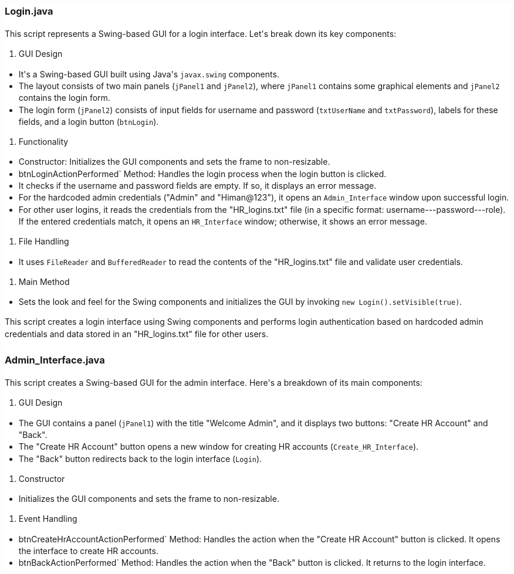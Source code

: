 ### **Login.java**

This script represents a Swing-based GUI for a login interface. Let's break down its key components:

1. GUI Design

- It's a Swing-based GUI built using Java's `javax.swing` components.
- The layout consists of two main panels (`jPanel1` and `jPanel2`), where `jPanel1` contains some graphical elements and `jPanel2` contains the login form.
- The login form (`jPanel2`) consists of input fields for username and password (`txtUserName` and `txtPassword`), labels for these fields, and a login button (`btnLogin`).

1. Functionality

- Constructor: Initializes the GUI components and sets the frame to non-resizable.
- btnLoginActionPerformed` Method: Handles the login process when the login button is clicked.
- It checks if the username and password fields are empty. If so, it displays an error message.
- For the hardcoded admin credentials ("Admin" and "Himan@123"), it opens an `Admin_Interface` window upon successful login.
- For other user logins, it reads the credentials from the "HR\_logins.txt" file (in a specific format: username---password---role). If the entered credentials match, it opens an `HR_Interface` window; otherwise, it shows an error message.

1. File Handling

- It uses `FileReader` and `BufferedReader` to read the contents of the "HR\_logins.txt" file and validate user credentials.

1. Main Method

- Sets the look and feel for the Swing components and initializes the GUI by invoking `new Login().setVisible(true)`.

This script creates a login interface using Swing components and performs login authentication based on hardcoded admin credentials and data stored in an "HR\_logins.txt" file for other users.

### **Admin\_Interface.java**

This script creates a Swing-based GUI for the admin interface. Here's a breakdown of its main components:

1. GUI Design

- The GUI contains a panel (`jPanel1`) with the title "Welcome Admin", and it displays two buttons: "Create HR Account" and "Back".
- The "Create HR Account" button opens a new window for creating HR accounts (`Create_HR_Interface`).
- The "Back" button redirects back to the login interface (`Login`).

1. Constructor

- Initializes the GUI components and sets the frame to non-resizable.

1. Event Handling

- btnCreateHrAccountActionPerformed` Method: Handles the action when the "Create HR Account" button is clicked. It opens the interface to create HR accounts.
- btnBackActionPerformed` Method: Handles the action when the "Back" button is clicked. It returns to the login interface.
